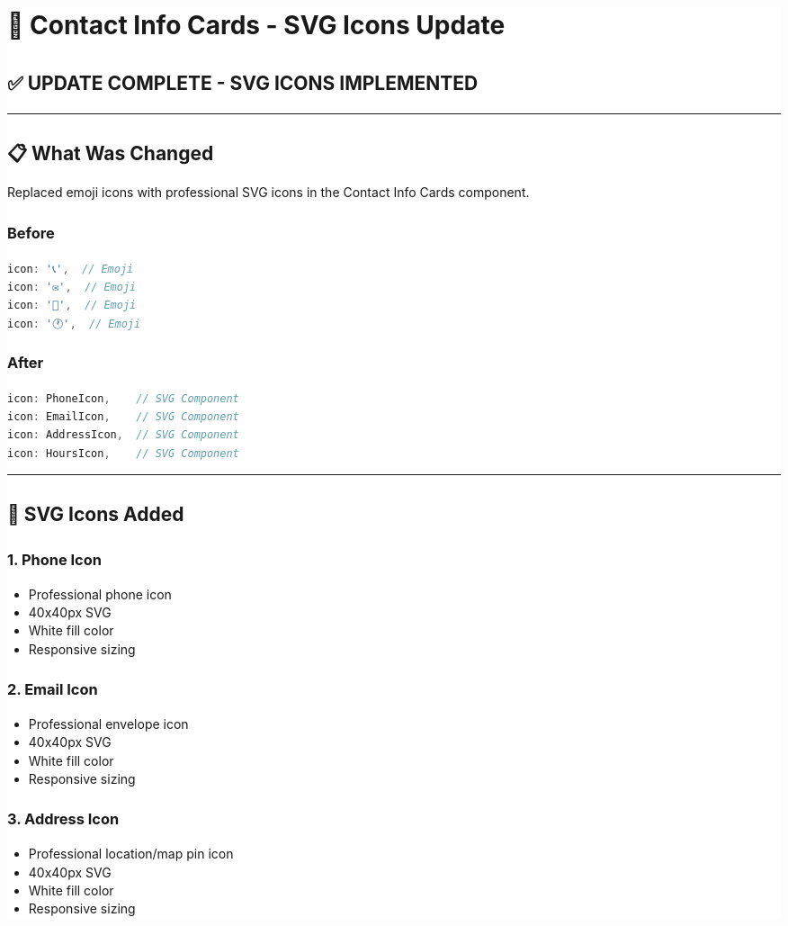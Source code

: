 # 🎨 Contact Info Cards - SVG Icons Update

## ✅ UPDATE COMPLETE - SVG ICONS IMPLEMENTED

---

## 📋 What Was Changed

Replaced emoji icons with professional SVG icons in the Contact Info Cards component.

### Before
```jsx
icon: '📞',  // Emoji
icon: '✉️',  // Emoji
icon: '📍',  // Emoji
icon: '🕐',  // Emoji
```

### After
```jsx
icon: PhoneIcon,    // SVG Component
icon: EmailIcon,    // SVG Component
icon: AddressIcon,  // SVG Component
icon: HoursIcon,    // SVG Component
```

---

## 🎨 SVG Icons Added

### 1. Phone Icon
- Professional phone icon
- 40x40px SVG
- White fill color
- Responsive sizing

### 2. Email Icon
- Professional envelope icon
- 40x40px SVG
- White fill color
- Responsive sizing

### 3. Address Icon
- Professional location/map pin icon
- 40x40px SVG
- White fill color
- Responsive sizing
